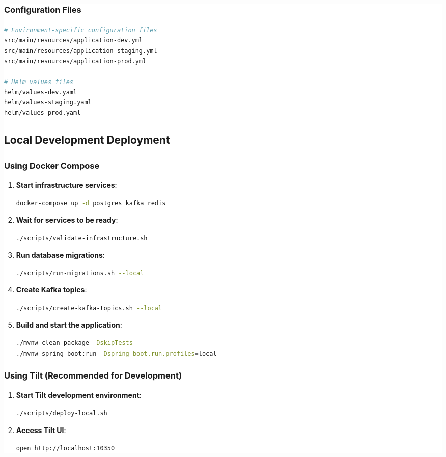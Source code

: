 ### Configuration Files

```bash
# Environment-specific configuration files
src/main/resources/application-dev.yml
src/main/resources/application-staging.yml
src/main/resources/application-prod.yml

# Helm values files
helm/values-dev.yaml
helm/values-staging.yaml
helm/values-prod.yaml
```

## Local Development Deployment

### Using Docker Compose

1. **Start infrastructure services**:
   ```bash
   docker-compose up -d postgres kafka redis
   ```

2. **Wait for services to be ready**:
   ```bash
   ./scripts/validate-infrastructure.sh
   ```

3. **Run database migrations**:
   ```bash
   ./scripts/run-migrations.sh --local
   ```

4. **Create Kafka topics**:
   ```bash
   ./scripts/create-kafka-topics.sh --local
   ```

5. **Build and start the application**:
   ```bash
   ./mvnw clean package -DskipTests
   ./mvnw spring-boot:run -Dspring-boot.run.profiles=local
   ```

### Using Tilt (Recommended for Development)

1. **Start Tilt development environment**:
   ```bash
   ./scripts/deploy-local.sh
   ```

2. **Access Tilt UI**:
   ```bash
   open http://localhost:10350
   ```
